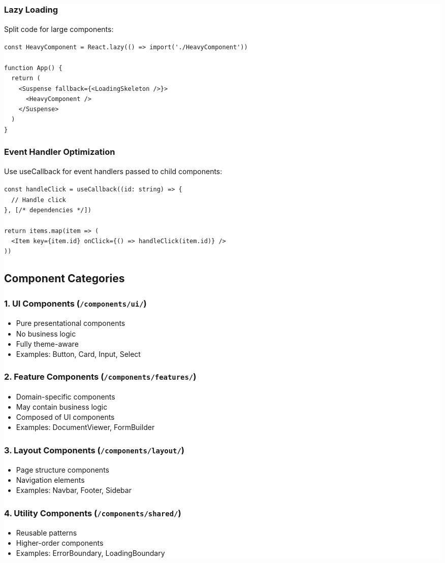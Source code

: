 ### Lazy Loading
Split code for large components:

```tsx
const HeavyComponent = React.lazy(() => import('./HeavyComponent'))

function App() {
  return (
    <Suspense fallback={<LoadingSkeleton />}>
      <HeavyComponent />
    </Suspense>
  )
}
```

### Event Handler Optimization
Use useCallback for event handlers passed to child components:

```tsx
const handleClick = useCallback((id: string) => {
  // Handle click
}, [/* dependencies */])

return items.map(item => (
  <Item key={item.id} onClick={() => handleClick(item.id)} />
))
```

## Component Categories

### 1. UI Components (`/components/ui/`)
- Pure presentational components
- No business logic
- Fully theme-aware
- Examples: Button, Card, Input, Select

### 2. Feature Components (`/components/features/`)
- Domain-specific components
- May contain business logic
- Composed of UI components
- Examples: DocumentViewer, FormBuilder

### 3. Layout Components (`/components/layout/`)
- Page structure components
- Navigation elements
- Examples: Navbar, Footer, Sidebar

### 4. Utility Components (`/components/shared/`)
- Reusable patterns
- Higher-order components
- Examples: ErrorBoundary, LoadingBoundary
